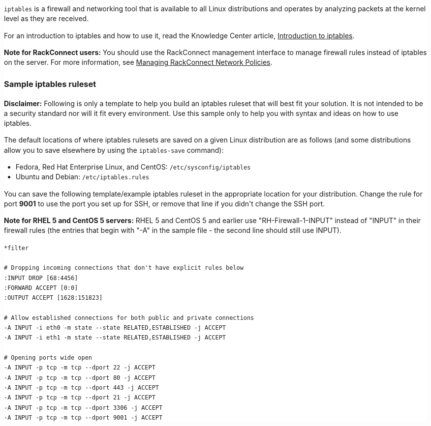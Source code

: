 `iptables` is a firewall and networking tool that is available to all Linux distributions and operates by analyzing packets at the kernel level as they are received.

For an introduction to iptables and how to use it, read the Knowledge Center article, [Introduction to iptables](/knowledge_center/article/introduction-to-iptables).

**Note for RackConnect users:** You should use the RackConnect management interface to manage firewall rules instead of iptables on the server. For more information, see [Managing RackConnect Network Policies](/knowledge_center/article/managing-rackconnect-network-policies).

### Sample iptables ruleset

**Disclaimer:** Following is only a template to help you build an iptables ruleset that will best fit your solution. It is not intended to be a security standard nor will it fit every environment. Use this sample only to help you with syntax and ideas on how to use iptables.

The default locations of where iptables rulesets are saved on a given Linux distribution are as follows (and some distributions allow you to save elsewhere by using the `iptables-save` command):

- Fedora, Red Hat Enterprise Linux, and CentOS: `/etc/sysconfig/iptables`
- Ubuntu and Debian: `/etc/iptables.rules`

You can save the following template/example iptables ruleset in the appropriate location for your distribution.  Change the rule for port **9001** to use the port you set up for SSH, or remove that line if you didn't change the SSH port.

**Note for RHEL 5 and CentOS 5 servers:** RHEL 5 and CentOS 5 and earlier use "RH-Firewall-1-INPUT" instead of "INPUT" in their firewall rules (the entries that begin with "-A" in the sample file - the second line should still use INPUT).

    *filter

    # Dropping incoming connections that don't have explicit rules below
    :INPUT DROP [68:4456]
    :FORWARD ACCEPT [0:0]
    :OUTPUT ACCEPT [1628:151823]

    # Allow established connections for both public and private connections
    -A INPUT -i eth0 -m state --state RELATED,ESTABLISHED -j ACCEPT
    -A INPUT -i eth1 -m state --state RELATED,ESTABLISHED -j ACCEPT

    # Opening ports wide open
    -A INPUT -p tcp -m tcp --dport 22 -j ACCEPT
    -A INPUT -p tcp -m tcp --dport 80 -j ACCEPT
    -A INPUT -p tcp -m tcp --dport 443 -j ACCEPT
    -A INPUT -p tcp -m tcp --dport 21 -j ACCEPT
    -A INPUT -p tcp -m tcp --dport 3306 -j ACCEPT
    -A INPUT -p tcp -m tcp --dport 9001 -j ACCEPT
